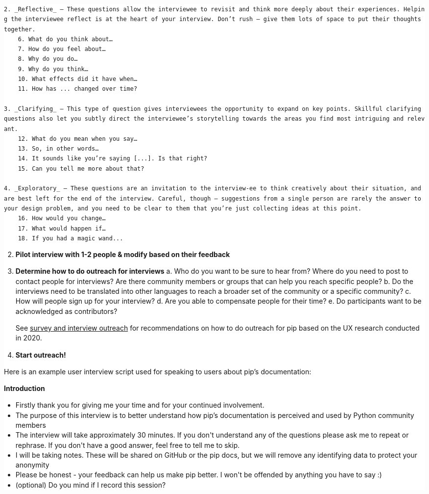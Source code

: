     2. _Reflective_ — These questions allow the interviewee to revisit and think more deeply about their experiences. Helping the interviewee reflect is at the heart of your interview. Don’t rush – give them lots of space to put their thoughts together.
        6. What do you think about…
        7. How do you feel about…
        8. Why do you do…
        9. Why do you think…
        10. What effects did it have when…
        11. How has ... changed over time?
        
    3. _Clarifying_ — This type of question gives interviewees the opportunity to expand on key points. Skillful clarifying questions also let you subtly direct the interviewee’s storytelling towards the areas you find most intriguing and relevant.
        12. What do you mean when you say…
        13. So, in other words…
        14. It sounds like you’re saying [...]. Is that right?
        15. Can you tell me more about that?
        
    4. _Exploratory_ — These questions are an invitation to the interview-ee to think creatively about their situation, and are best left for the end of the interview. Careful, though – suggestions from a single person are rarely the answer to your design problem, and you need to be clear to them that you’re just collecting ideas at this point. 
        16. How would you change…
        17. What would happen if…
        18. If you had a magic wand...
2. **Pilot interview with 1-2 people & modify based on their feedback**
3. **Determine how to do outreach for interviews**
    a. Who do you want to be sure to hear from? Where do you need to post to contact people for interviews? Are there community members or groups that can help you reach specific people?
    b. Do the interviews need to be translated into other languages to reach a broader set of the community or a specific community?
    c. How will people sign up for your interview?
    d. Are you able to compensate people for their time?
    e. Do participants want to be acknowledged as contributors?

    See [survey and interview outreach](#bookmark=id.bdn2zmwpynly) for recommendations on how to do outreach for pip based on the UX research conducted in 2020.

4. **Start outreach!**

Here is an example user interview script used for speaking to users about pip’s documentation:

**Introduction**

* Firstly thank you for giving me your time and for your continued involvement.
* The purpose of this interview is to better understand how pip’s documentation is perceived and used by Python community members
* The interview will take approximately 30 minutes. If you don't understand any of the questions please ask me to repeat or rephrase. If you don't have a good answer, feel free to tell me to skip.
* I will be taking notes. These will be shared on GitHub or the pip docs, but we will remove any identifying data to protect your anonymity
* Please be honest - your feedback can help us make pip better. I won't be offended by anything you have to say :)
* (optional) Do you mind if I record this session?
